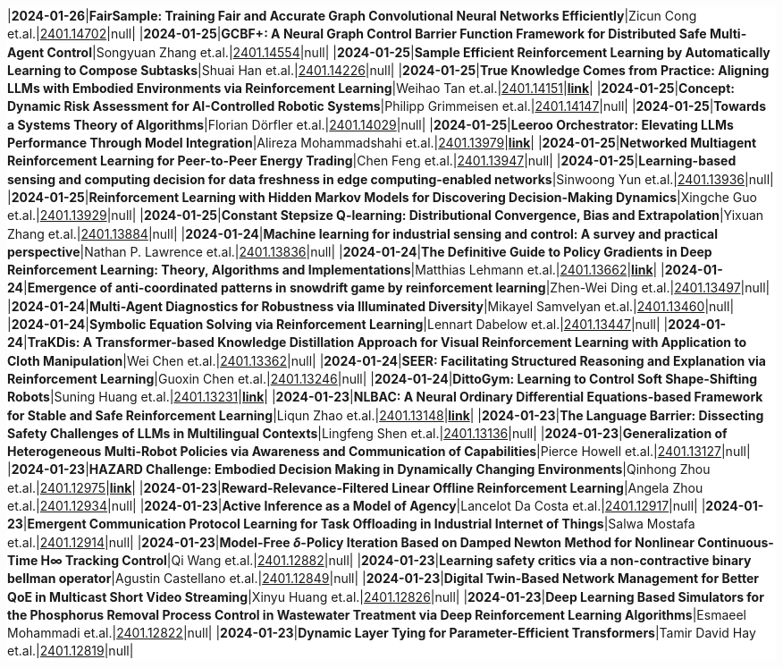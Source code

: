|**2024-01-26**|**FairSample: Training Fair and Accurate Graph Convolutional Neural Networks Efficiently**|Zicun Cong et.al.|[2401.14702](http://arxiv.org/abs/2401.14702)|null|
|**2024-01-25**|**GCBF+: A Neural Graph Control Barrier Function Framework for Distributed Safe Multi-Agent Control**|Songyuan Zhang et.al.|[2401.14554](http://arxiv.org/abs/2401.14554)|null|
|**2024-01-25**|**Sample Efficient Reinforcement Learning by Automatically Learning to Compose Subtasks**|Shuai Han et.al.|[2401.14226](http://arxiv.org/abs/2401.14226)|null|
|**2024-01-25**|**True Knowledge Comes from Practice: Aligning LLMs with Embodied Environments via Reinforcement Learning**|Weihao Tan et.al.|[2401.14151](http://arxiv.org/abs/2401.14151)|**[link](https://github.com/weihaotan/twosome)**|
|**2024-01-25**|**Concept: Dynamic Risk Assessment for AI-Controlled Robotic Systems**|Philipp Grimmeisen et.al.|[2401.14147](http://arxiv.org/abs/2401.14147)|null|
|**2024-01-25**|**Towards a Systems Theory of Algorithms**|Florian Dörfler et.al.|[2401.14029](http://arxiv.org/abs/2401.14029)|null|
|**2024-01-25**|**Leeroo Orchestrator: Elevating LLMs Performance Through Model Integration**|Alireza Mohammadshahi et.al.|[2401.13979](http://arxiv.org/abs/2401.13979)|**[link](https://github.com/leeroo-ai/leeroo_orchestrator)**|
|**2024-01-25**|**Networked Multiagent Reinforcement Learning for Peer-to-Peer Energy Trading**|Chen Feng et.al.|[2401.13947](http://arxiv.org/abs/2401.13947)|null|
|**2024-01-25**|**Learning-based sensing and computing decision for data freshness in edge computing-enabled networks**|Sinwoong Yun et.al.|[2401.13936](http://arxiv.org/abs/2401.13936)|null|
|**2024-01-25**|**Reinforcement Learning with Hidden Markov Models for Discovering Decision-Making Dynamics**|Xingche Guo et.al.|[2401.13929](http://arxiv.org/abs/2401.13929)|null|
|**2024-01-25**|**Constant Stepsize Q-learning: Distributional Convergence, Bias and Extrapolation**|Yixuan Zhang et.al.|[2401.13884](http://arxiv.org/abs/2401.13884)|null|
|**2024-01-24**|**Machine learning for industrial sensing and control: A survey and practical perspective**|Nathan P. Lawrence et.al.|[2401.13836](http://arxiv.org/abs/2401.13836)|null|
|**2024-01-24**|**The Definitive Guide to Policy Gradients in Deep Reinforcement Learning: Theory, Algorithms and Implementations**|Matthias Lehmann et.al.|[2401.13662](http://arxiv.org/abs/2401.13662)|**[link](https://github.com/matt00n/policygradientsjax)**|
|**2024-01-24**|**Emergence of anti-coordinated patterns in snowdrift game by reinforcement learning**|Zhen-Wei Ding et.al.|[2401.13497](http://arxiv.org/abs/2401.13497)|null|
|**2024-01-24**|**Multi-Agent Diagnostics for Robustness via Illuminated Diversity**|Mikayel Samvelyan et.al.|[2401.13460](http://arxiv.org/abs/2401.13460)|null|
|**2024-01-24**|**Symbolic Equation Solving via Reinforcement Learning**|Lennart Dabelow et.al.|[2401.13447](http://arxiv.org/abs/2401.13447)|null|
|**2024-01-24**|**TraKDis: A Transformer-based Knowledge Distillation Approach for Visual Reinforcement Learning with Application to Cloth Manipulation**|Wei Chen et.al.|[2401.13362](http://arxiv.org/abs/2401.13362)|null|
|**2024-01-24**|**SEER: Facilitating Structured Reasoning and Explanation via Reinforcement Learning**|Guoxin Chen et.al.|[2401.13246](http://arxiv.org/abs/2401.13246)|null|
|**2024-01-24**|**DittoGym: Learning to Control Soft Shape-Shifting Robots**|Suning Huang et.al.|[2401.13231](http://arxiv.org/abs/2401.13231)|**[link](https://github.com/suninghuang19/dittogym)**|
|**2024-01-23**|**NLBAC: A Neural Ordinary Differential Equations-based Framework for Stable and Safe Reinforcement Learning**|Liqun Zhao et.al.|[2401.13148](http://arxiv.org/abs/2401.13148)|**[link](https://github.com/liqunzhao/neural-ordinary-differential-equations-based-lyapunov-barrier-actor-critic-nlbac)**|
|**2024-01-23**|**The Language Barrier: Dissecting Safety Challenges of LLMs in Multilingual Contexts**|Lingfeng Shen et.al.|[2401.13136](http://arxiv.org/abs/2401.13136)|null|
|**2024-01-23**|**Generalization of Heterogeneous Multi-Robot Policies via Awareness and Communication of Capabilities**|Pierce Howell et.al.|[2401.13127](http://arxiv.org/abs/2401.13127)|null|
|**2024-01-23**|**HAZARD Challenge: Embodied Decision Making in Dynamically Changing Environments**|Qinhong Zhou et.al.|[2401.12975](http://arxiv.org/abs/2401.12975)|**[link](https://github.com/umass-foundation-model/hazard)**|
|**2024-01-23**|**Reward-Relevance-Filtered Linear Offline Reinforcement Learning**|Angela Zhou et.al.|[2401.12934](http://arxiv.org/abs/2401.12934)|null|
|**2024-01-23**|**Active Inference as a Model of Agency**|Lancelot Da Costa et.al.|[2401.12917](http://arxiv.org/abs/2401.12917)|null|
|**2024-01-23**|**Emergent Communication Protocol Learning for Task Offloading in Industrial Internet of Things**|Salwa Mostafa et.al.|[2401.12914](http://arxiv.org/abs/2401.12914)|null|
|**2024-01-23**|**Model-Free $δ$-Policy Iteration Based on Damped Newton Method for Nonlinear Continuous-Time H$\infty$ Tracking Control**|Qi Wang et.al.|[2401.12882](http://arxiv.org/abs/2401.12882)|null|
|**2024-01-23**|**Learning safety critics via a non-contractive binary bellman operator**|Agustin Castellano et.al.|[2401.12849](http://arxiv.org/abs/2401.12849)|null|
|**2024-01-23**|**Digital Twin-Based Network Management for Better QoE in Multicast Short Video Streaming**|Xinyu Huang et.al.|[2401.12826](http://arxiv.org/abs/2401.12826)|null|
|**2024-01-23**|**Deep Learning Based Simulators for the Phosphorus Removal Process Control in Wastewater Treatment via Deep Reinforcement Learning Algorithms**|Esmaeel Mohammadi et.al.|[2401.12822](http://arxiv.org/abs/2401.12822)|null|
|**2024-01-23**|**Dynamic Layer Tying for Parameter-Efficient Transformers**|Tamir David Hay et.al.|[2401.12819](http://arxiv.org/abs/2401.12819)|null|